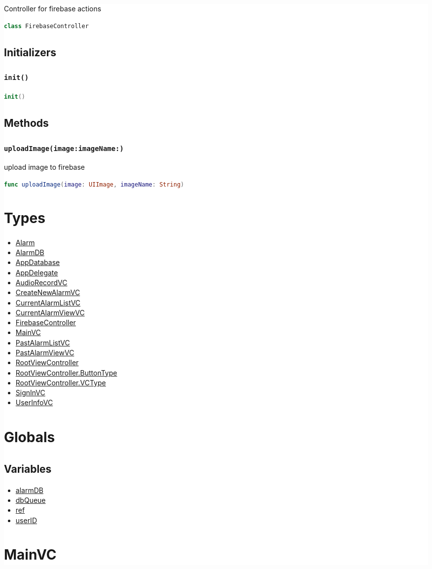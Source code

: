 Controller for firebase actions

``` swift
class FirebaseController
```

## Initializers

### `init()`

``` swift
init()
```

## Methods

### `uploadImage(image:imageName:)`

upload image to firebase

``` swift
func uploadImage(image: UIImage, imageName: String)
```
# Types

  - [Alarm](Alarm)
  - [AlarmDB](AlarmDB)
  - [AppDatabase](AppDatabase)
  - [AppDelegate](AppDelegate)
  - [AudioRecordVC](AudioRecordVC)
  - [CreateNewAlarmVC](CreateNewAlarmVC)
  - [CurrentAlarmListVC](CurrentAlarmListVC)
  - [CurrentAlarmViewVC](CurrentAlarmViewVC)
  - [FirebaseController](FirebaseController)
  - [MainVC](MainVC)
  - [PastAlarmListVC](PastAlarmListVC)
  - [PastAlarmViewVC](PastAlarmViewVC)
  - [RootViewController](RootViewController)
  - [RootViewController.ButtonType](RootViewController_ButtonType)
  - [RootViewController.VCType](RootViewController_VCType)
  - [SignInVC](SignInVC)
  - [UserInfoVC](UserInfoVC)

# Globals

## Variables

  - [alarm​DB](alarmDB)
  - [db​Queue](dbQueue)
  - [ref](ref)
  - [user​ID](userID)
# MainVC
